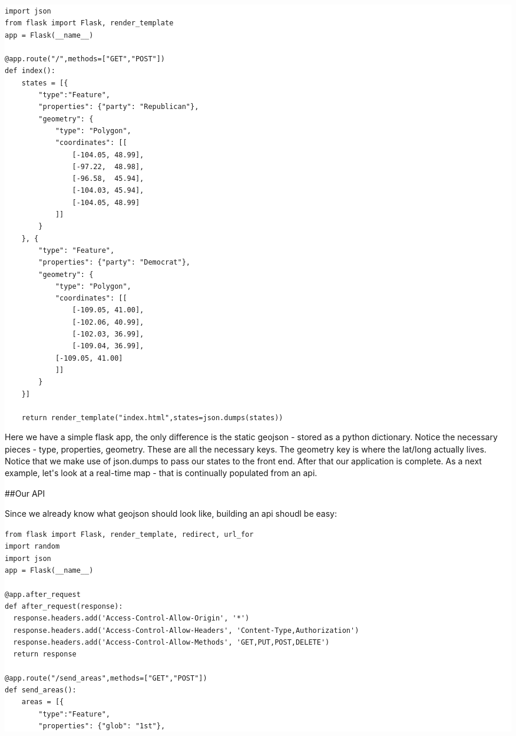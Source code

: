 ```
import json
from flask import Flask, render_template
app = Flask(__name__)

@app.route("/",methods=["GET","POST"])
def index():
    states = [{
        "type":"Feature",
        "properties": {"party": "Republican"},
        "geometry": {
            "type": "Polygon",
            "coordinates": [[
                [-104.05, 48.99],
                [-97.22,  48.98],
                [-96.58,  45.94],
                [-104.03, 45.94],
                [-104.05, 48.99]
            ]]
        }
    }, {
        "type": "Feature",
        "properties": {"party": "Democrat"},
        "geometry": {
            "type": "Polygon",
            "coordinates": [[
                [-109.05, 41.00],
                [-102.06, 40.99],
                [-102.03, 36.99],
                [-109.04, 36.99],
            [-109.05, 41.00]
            ]]
        }
    }]

    return render_template("index.html",states=json.dumps(states))
```

Here we have a simple flask app, the only difference is the static geojson - stored as a python dictionary.  Notice the necessary pieces - type, properties, geometry.  These are all the necessary keys. The geometry key is where the lat/long actually lives.  Notice that we make use of json.dumps to pass our states to the front end.  After that our application is complete.  As a next example, let's look at a real-time map - that is continually populated from an api.

##Our API

Since we already know what geojson should look like, building an api shoudl be easy:

```
from flask import Flask, render_template, redirect, url_for
import random
import json
app = Flask(__name__)

@app.after_request
def after_request(response):
  response.headers.add('Access-Control-Allow-Origin', '*')
  response.headers.add('Access-Control-Allow-Headers', 'Content-Type,Authorization')
  response.headers.add('Access-Control-Allow-Methods', 'GET,PUT,POST,DELETE')
  return response

@app.route("/send_areas",methods=["GET","POST"])
def send_areas():
    areas = [{
        "type":"Feature",
        "properties": {"glob": "1st"},
```